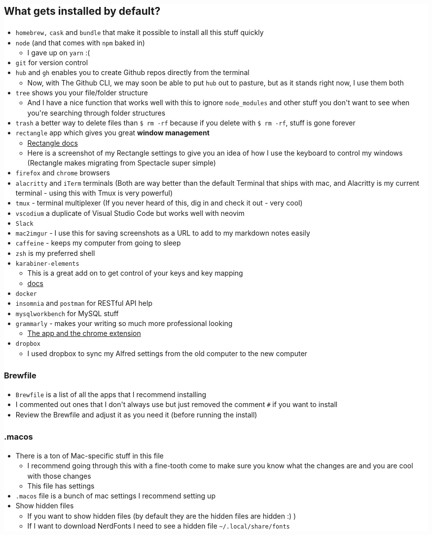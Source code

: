 ## What gets installed by default?

- `homebrew,` `cask` and `bundle` that make it possible to install all this stuff quickly
- `node` (and that comes with `npm` baked in)
  - I gave up on `yarn` :(
- `git` for version control
- `hub` and `gh` enables you to create Github repos directly from the terminal
  - Now, with The Github CLI, we may soon be able to put `hub` out to pasture, but as it stands right now, I use them both
- `tree` shows you your file/folder structure
  - And I have a nice function that works well with this to ignore `node_modules` and other stuff you don't want to see when you're searching through folder structures
- `trash` a better way to delete files than `$ rm -rf` because if you delete with `$ rm -rf`, stuff is gone forever
- `rectangle` app which gives you great **window management**
  - [Rectangle docs](https://github.com/rxhanson/Rectangle)
  - Here is a screenshot of my Rectangle settings to give you an idea of how I use the keyboard to control my windows (Rectangle makes migrating from Spectacle super simple)
- `firefox` and `chrome` browsers
- `alacritty` and `iTerm` terminals (Both are way better than the default Terminal that ships with mac, and Alacritty is my current terminal - using this with Tmux is very powerful)
- `tmux` - terminal multiplexer (If you never heard of this, dig in and check it out - very cool)
- `vscodium` a duplicate of Visual Studio Code but works well with neovim
- `Slack`
- `mac2imgur` - I use this for saving screenshots as a URL to add to my markdown notes easily
- `caffeine` - keeps my computer from going to sleep
- `zsh` is my preferred shell
- `karabiner-elements`
  - This is a great add on to get control of your keys and key mapping
  - [docs](https://karabiner-elements.pqrs.org/)
- `docker`
- `insomnia` and `postman` for RESTful API help
- `mysqlworkbench` for MySQL stuff
- `grammarly` - makes your writing so much more professional looking
  - [The app and the chrome extension](https://app.grammarly.com/)
- `dropbox`
  - I used dropbox to sync my Alfred settings from the old computer to the new computer

### Brewfile

- `Brewfile` is a list of all the apps that I recommend installing
- I commented out ones that I don't always use but just removed the comment `#` if you want to install
- Review the Brewfile and adjust it as you need it (before running the install)

### .macos

- There is a ton of Mac-specific stuff in this file
  - I recommend going through this with a fine-tooth come to make sure you know what the changes are and you are cool with those changes
  - This file has settings
- `.macos` file is a bunch of mac settings I recommend setting up
- Show hidden files
  - If you want to show hidden files (by default they are the hidden files are hidden :) )
  - If I want to download NerdFonts I need to see a hidden file `~/.local/share/fonts`
